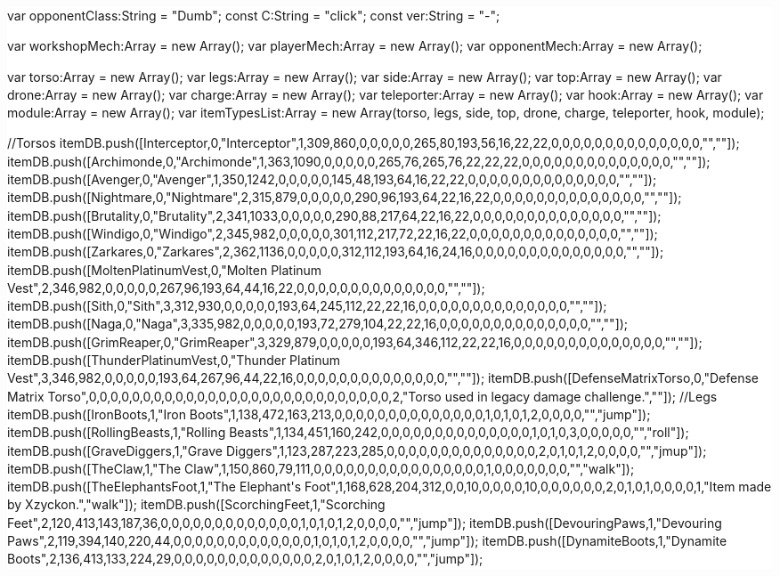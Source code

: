 var opponentClass:String = "Dumb";
const C:String = "click";
const ver:String = "-";

var workshopMech:Array = new Array();
var playerMech:Array = new Array();
var opponentMech:Array = new Array();

var torso:Array = new Array();
var	legs:Array = new Array();
var	side:Array = new Array();
var	top:Array = new Array();
var	drone:Array = new Array();
var	charge:Array = new Array();
var	teleporter:Array = new Array();
var	hook:Array = new Array();
var	module:Array = new Array();
var itemTypesList:Array = new Array(torso, legs, side, top, drone, charge, teleporter, hook, module);

//Torsos
itemDB.push([Interceptor,0,"Interceptor",1,309,860,0,0,0,0,0,265,80,193,56,16,22,22,0,0,0,0,0,0,0,0,0,0,0,0,0,0,"",""]);
itemDB.push([Archimonde,0,"Archimonde",1,363,1090,0,0,0,0,0,265,76,265,76,22,22,22,0,0,0,0,0,0,0,0,0,0,0,0,0,0,"",""]);
itemDB.push([Avenger,0,"Avenger",1,350,1242,0,0,0,0,0,145,48,193,64,16,22,22,0,0,0,0,0,0,0,0,0,0,0,0,0,0,"",""]);
itemDB.push([Nightmare,0,"Nightmare",2,315,879,0,0,0,0,0,290,96,193,64,22,16,22,0,0,0,0,0,0,0,0,0,0,0,0,0,0,"",""]);
itemDB.push([Brutality,0,"Brutality",2,341,1033,0,0,0,0,0,290,88,217,64,22,16,22,0,0,0,0,0,0,0,0,0,0,0,0,0,0,"",""]);
itemDB.push([Windigo,0,"Windigo",2,345,982,0,0,0,0,0,301,112,217,72,22,16,22,0,0,0,0,0,0,0,0,0,0,0,0,0,0,"",""]);
itemDB.push([Zarkares,0,"Zarkares",2,362,1136,0,0,0,0,0,312,112,193,64,16,24,16,0,0,0,0,0,0,0,0,0,0,0,0,0,0,"",""]);
itemDB.push([MoltenPlatinumVest,0,"Molten Platinum Vest",2,346,982,0,0,0,0,0,267,96,193,64,44,16,22,0,0,0,0,0,0,0,0,0,0,0,0,0,0,"",""]);
itemDB.push([Sith,0,"Sith",3,312,930,0,0,0,0,0,193,64,245,112,22,22,16,0,0,0,0,0,0,0,0,0,0,0,0,0,0,"",""]);
itemDB.push([Naga,0,"Naga",3,335,982,0,0,0,0,0,193,72,279,104,22,22,16,0,0,0,0,0,0,0,0,0,0,0,0,0,0,"",""]);
itemDB.push([GrimReaper,0,"GrimReaper",3,329,879,0,0,0,0,0,193,64,346,112,22,22,16,0,0,0,0,0,0,0,0,0,0,0,0,0,0,"",""]);
itemDB.push([ThunderPlatinumVest,0,"Thunder Platinum Vest",3,346,982,0,0,0,0,0,193,64,267,96,44,22,16,0,0,0,0,0,0,0,0,0,0,0,0,0,0,"",""]);
itemDB.push([DefenseMatrixTorso,0,"Defense Matrix Torso",0,0,0,0,0,0,0,0,0,0,0,0,0,0,0,0,0,0,0,0,0,0,0,0,0,0,0,0,2,"Torso used in legacy damage challenge.",""]);
//Legs
itemDB.push([IronBoots,1,"Iron Boots",1,138,472,163,213,0,0,0,0,0,0,0,0,0,0,0,0,0,0,1,0,1,0,1,2,0,0,0,0,"","jump"]);
itemDB.push([RollingBeasts,1,"Rolling Beasts",1,134,451,160,242,0,0,0,0,0,0,0,0,0,0,0,0,0,0,1,0,1,0,3,0,0,0,0,0,"","roll"]);
itemDB.push([GraveDiggers,1,"Grave Diggers",1,123,287,223,285,0,0,0,0,0,0,0,0,0,0,0,0,0,0,2,0,1,0,1,2,0,0,0,0,"","jmup"]);
itemDB.push([TheClaw,1,"The Claw",1,150,860,79,111,0,0,0,0,0,0,0,0,0,0,0,0,0,0,0,0,1,0,0,0,0,0,0,0,"","walk"]);
itemDB.push([TheElephantsFoot,1,"The Elephant's Foot",1,168,628,204,312,0,0,10,0,0,0,0,10,0,0,0,0,0,0,2,0,1,0,1,0,0,0,0,1,"Item made by Xzyckon.","walk"]);
itemDB.push([ScorchingFeet,1,"Scorching Feet",2,120,413,143,187,36,0,0,0,0,0,0,0,0,0,0,0,0,0,1,0,1,0,1,2,0,0,0,0,"","jump"]);
itemDB.push([DevouringPaws,1,"Devouring Paws",2,119,394,140,220,44,0,0,0,0,0,0,0,0,0,0,0,0,0,1,0,1,0,1,2,0,0,0,0,"","jump"]);
itemDB.push([DynamiteBoots,1,"Dynamite Boots",2,136,413,133,224,29,0,0,0,0,0,0,0,0,0,0,0,0,0,2,0,1,0,1,2,0,0,0,0,"","jump"]);